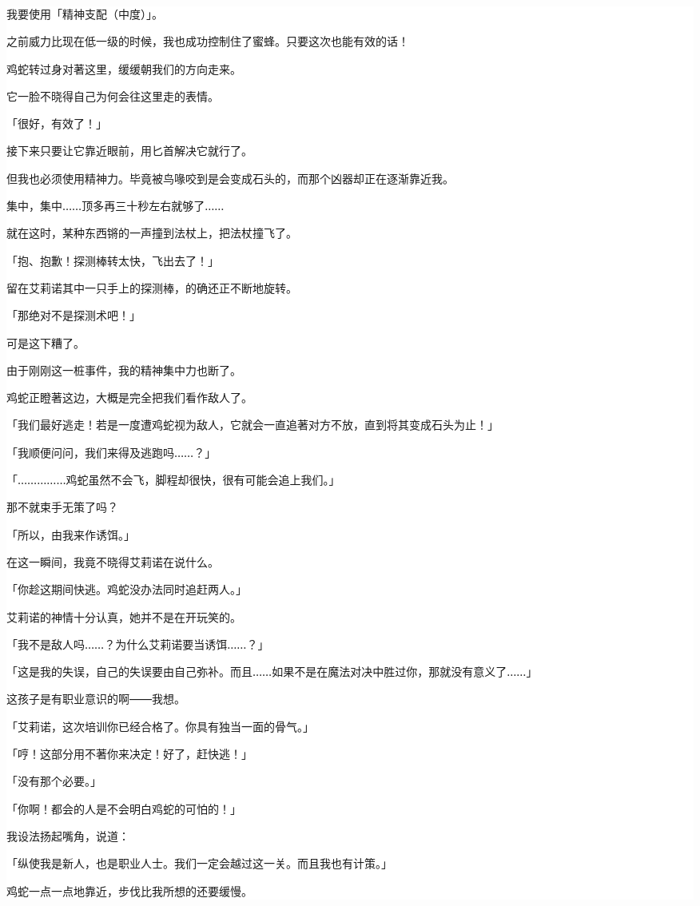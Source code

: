 我要使用「精神支配（中度）」。

之前威力比现在低一级的时候，我也成功控制住了蜜蜂。只要这次也能有效的话！

鸡蛇转过身对著这里，缓缓朝我们的方向走来。

它一脸不晓得自己为何会往这里走的表情。

「很好，有效了！」

接下来只要让它靠近眼前，用匕首解决它就行了。

但我也必须使用精神力。毕竟被鸟喙咬到是会变成石头的，而那个凶器却正在逐渐靠近我。

集中，集中……顶多再三十秒左右就够了……

就在这时，某种东西锵的一声撞到法杖上，把法杖撞飞了。

「抱、抱歉！探测棒转太快，飞出去了！」

留在艾莉诺其中一只手上的探测棒，的确还正不断地旋转。

「那绝对不是探测术吧！」

可是这下糟了。

由于刚刚这一桩事件，我的精神集中力也断了。

鸡蛇正瞪著这边，大概是完全把我们看作敌人了。

「我们最好逃走！若是一度遭鸡蛇视为敌人，它就会一直追著对方不放，直到将其变成石头为止！」

「我顺便问问，我们来得及逃跑吗……？」

「……………鸡蛇虽然不会飞，脚程却很快，很有可能会追上我们。」

那不就束手无策了吗？

「所以，由我来作诱饵。」

在这一瞬间，我竟不晓得艾莉诺在说什么。

「你趁这期间快逃。鸡蛇没办法同时追赶两人。」

艾莉诺的神情十分认真，她并不是在开玩笑的。

「我不是敌人吗……？为什么艾莉诺要当诱饵……？」

「这是我的失误，自己的失误要由自己弥补。而且……如果不是在魔法对决中胜过你，那就没有意义了……」

这孩子是有职业意识的啊——我想。

「艾莉诺，这次培训你已经合格了。你具有独当一面的骨气。」

「哼！这部分用不著你来决定！好了，赶快逃！」

「没有那个必要。」

「你啊！都会的人是不会明白鸡蛇的可怕的！」

我设法扬起嘴角，说道：

「纵使我是新人，也是职业人士。我们一定会越过这一关。而且我也有计策。」

鸡蛇一点一点地靠近，步伐比我所想的还要缓慢。

